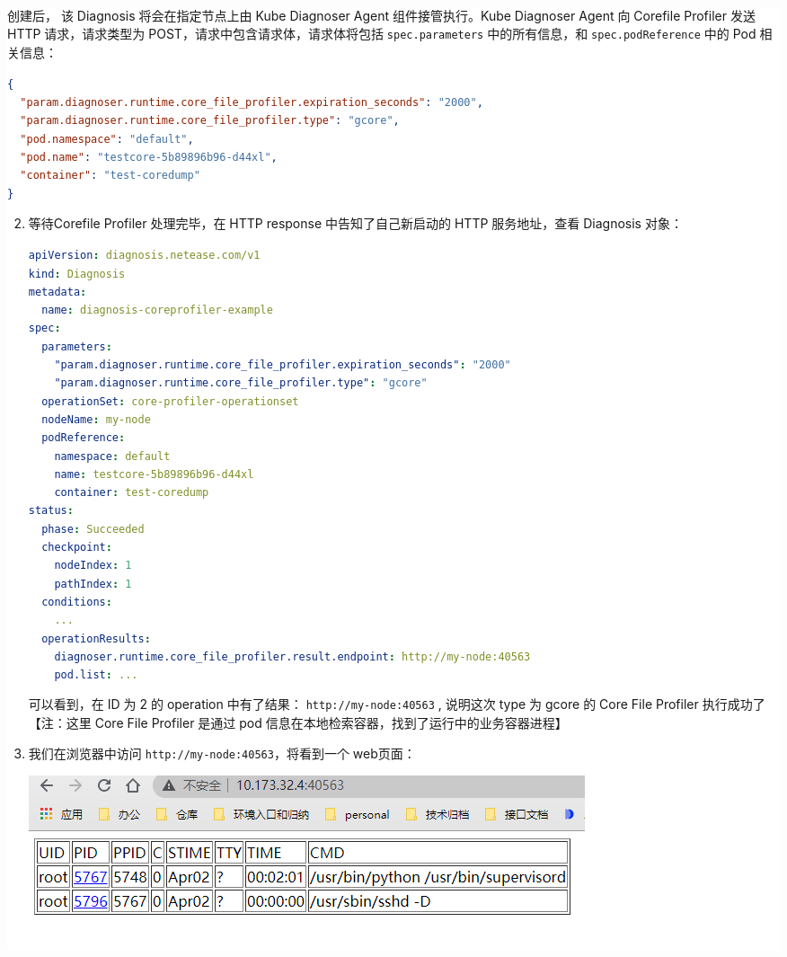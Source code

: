   创建后， 该 Diagnosis 将会在指定节点上由 Kube Diagnoser Agent 组件接管执行。Kube Diagnoser Agent  向 Corefile Profiler 发送 HTTP 请求，请求类型为 POST，请求中包含请求体，请求体将包括 `spec.parameters` 中的所有信息，和 `spec.podReference` 中的 Pod 相关信息：
   
   ```json
   {
     "param.diagnoser.runtime.core_file_profiler.expiration_seconds": "2000",
     "param.diagnoser.runtime.core_file_profiler.type": "gcore",
     "pod.namespace": "default",
     "pod.name": "testcore-5b89896b96-d44xl",
     "container": "test-coredump"
   }
   ```
   
2. 等待Corefile Profiler 处理完毕，在 HTTP response 中告知了自己新启动的 HTTP 服务地址，查看 Diagnosis  对象：

   ```yaml
   apiVersion: diagnosis.netease.com/v1
   kind: Diagnosis
   metadata:
     name: diagnosis-coreprofiler-example
   spec:
     parameters:
       "param.diagnoser.runtime.core_file_profiler.expiration_seconds": "2000"
       "param.diagnoser.runtime.core_file_profiler.type": "gcore"
     operationSet: core-profiler-operationset
     nodeName: my-node
     podReference:
       namespace: default
       name: testcore-5b89896b96-d44xl
       container: test-coredump
   status:
     phase: Succeeded
     checkpoint:
       nodeIndex: 1
       pathIndex: 1
     conditions:
       ...
     operationResults:
       diagnoser.runtime.core_file_profiler.result.endpoint: http://my-node:40563  
       pod.list: ...
   ```
   
   可以看到，在 ID 为 2 的 operation 中有了结果： `http://my-node:40563`  , 说明这次 type 为 gcore 的 Core File Profiler 执行成功了 【注：这里 Core File Profiler 是通过 pod 信息在本地检索容器，找到了运行中的业务容器进程】
   
3. 我们在浏览器中访问 `http://my-node:40563`，将看到一个 web页面：

   ![image-20210409164627511](../images/gcore-1.png)
